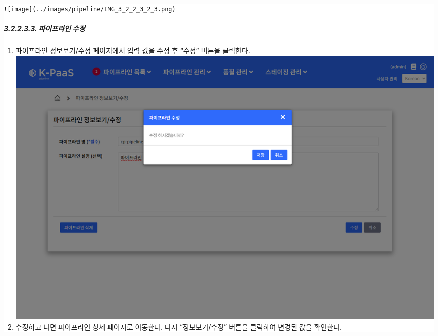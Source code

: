     ![image](../images/pipeline/IMG_3_2_2_3_2_3.png)

##### <div id='3-2-2-3-3'/> 3.2.2.3.3. 파이프라인 수정
1. 파이프라인 정보보기/수정 페이지에서 입력 값을 수정 후 “수정” 버튼을 클릭한다.
    ![image](../images/pipeline/IMG_3_2_2_3_3_1.png)
2. 수정하고 나면 파이프라인 상세 페이지로 이동한다. 다시 “정보보기/수정” 버튼을 클릭하여 변경된 값을 확인한다.